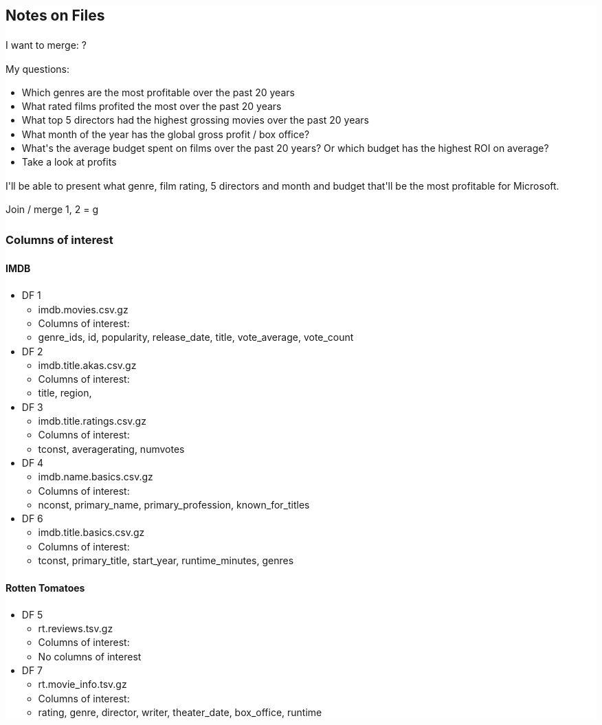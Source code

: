 

## Notes on Files

I want to merge: ?

My questions: 
- Which genres are the most profitable over the past 20 years
- What rated films profited the most over the past 20 years
- What top 5 directors had the highest grossing movies over the past 20 years
- What month of the year has the global gross profit / box office?
- What's the average budget spent on films over the past 20 years? Or which budget has the highest ROI on average?
- Take a look at profits

I'll be able to present what genre, film rating, 5 directors and month and budget that'll be the most profitable for Microsoft.

Join / merge 1, 2 = g

### Columns of interest

#### IMDB
- DF 1
    - imdb.movies.csv.gz
    - Columns of interest:
    - genre_ids, id, popularity, release_date, title, vote_average, vote_count
- DF 2
    - imdb.title.akas.csv.gz
    - Columns of interest:
    - title, region, 
- DF 3
    - imdb.title.ratings.csv.gz
    - Columns of interest:
    - tconst, averagerating, numvotes
- DF 4
    - imdb.name.basics.csv.gz
    - Columns of interest:
    - nconst, primary_name, primary_profession, known_for_titles
- DF 6
    - imdb.title.basics.csv.gz
    - Columns of interest:
    - tconst, primary_title, start_year, runtime_minutes, genres

#### Rotten Tomatoes
- DF 5
    - rt.reviews.tsv.gz
    - Columns of interest:
    - No columns of interest
- DF 7
    - rt.movie_info.tsv.gz
    - Columns of interest:
    - rating, genre, director, writer, theater_date, box_office, runtime
    